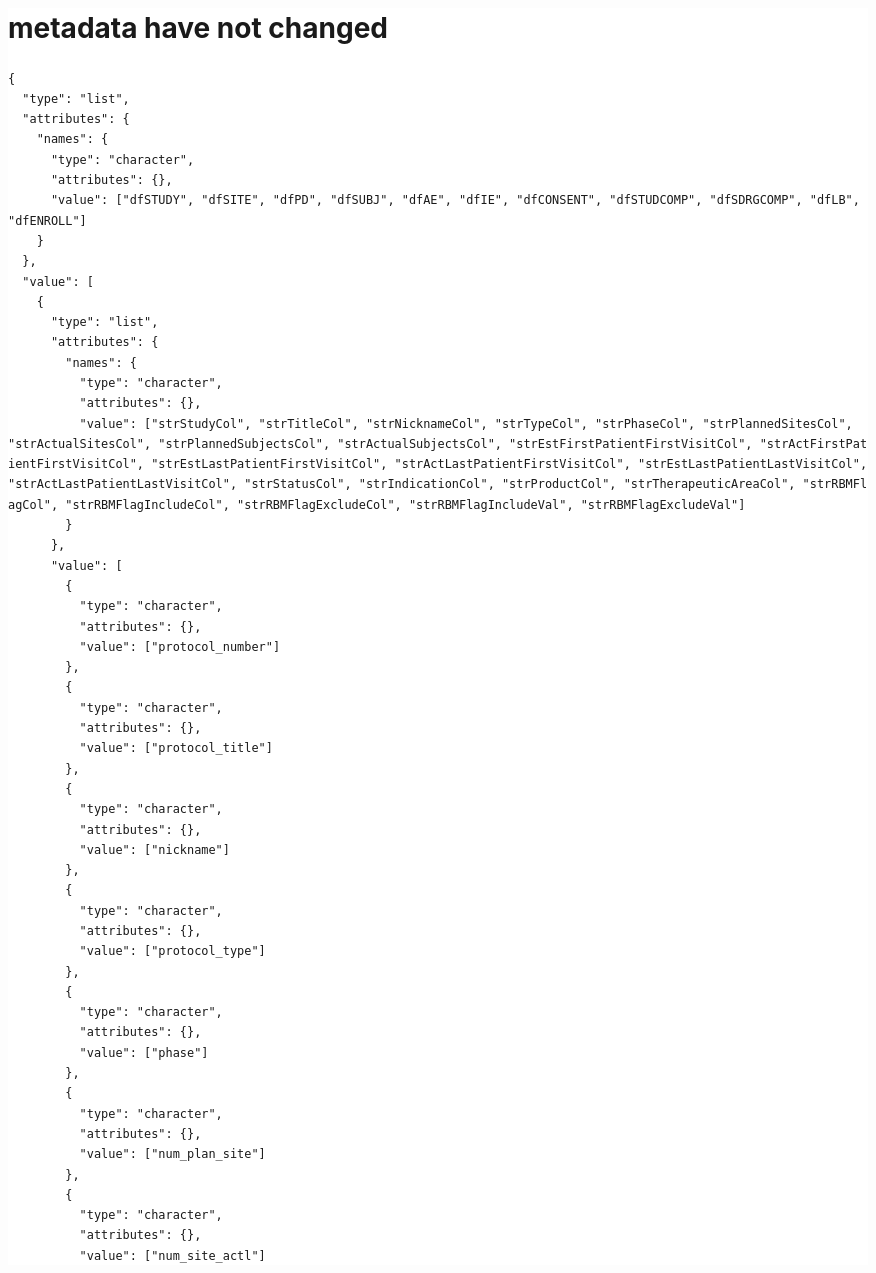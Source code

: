 # metadata have not changed

    {
      "type": "list",
      "attributes": {
        "names": {
          "type": "character",
          "attributes": {},
          "value": ["dfSTUDY", "dfSITE", "dfPD", "dfSUBJ", "dfAE", "dfIE", "dfCONSENT", "dfSTUDCOMP", "dfSDRGCOMP", "dfLB", "dfENROLL"]
        }
      },
      "value": [
        {
          "type": "list",
          "attributes": {
            "names": {
              "type": "character",
              "attributes": {},
              "value": ["strStudyCol", "strTitleCol", "strNicknameCol", "strTypeCol", "strPhaseCol", "strPlannedSitesCol", "strActualSitesCol", "strPlannedSubjectsCol", "strActualSubjectsCol", "strEstFirstPatientFirstVisitCol", "strActFirstPatientFirstVisitCol", "strEstLastPatientFirstVisitCol", "strActLastPatientFirstVisitCol", "strEstLastPatientLastVisitCol", "strActLastPatientLastVisitCol", "strStatusCol", "strIndicationCol", "strProductCol", "strTherapeuticAreaCol", "strRBMFlagCol", "strRBMFlagIncludeCol", "strRBMFlagExcludeCol", "strRBMFlagIncludeVal", "strRBMFlagExcludeVal"]
            }
          },
          "value": [
            {
              "type": "character",
              "attributes": {},
              "value": ["protocol_number"]
            },
            {
              "type": "character",
              "attributes": {},
              "value": ["protocol_title"]
            },
            {
              "type": "character",
              "attributes": {},
              "value": ["nickname"]
            },
            {
              "type": "character",
              "attributes": {},
              "value": ["protocol_type"]
            },
            {
              "type": "character",
              "attributes": {},
              "value": ["phase"]
            },
            {
              "type": "character",
              "attributes": {},
              "value": ["num_plan_site"]
            },
            {
              "type": "character",
              "attributes": {},
              "value": ["num_site_actl"]